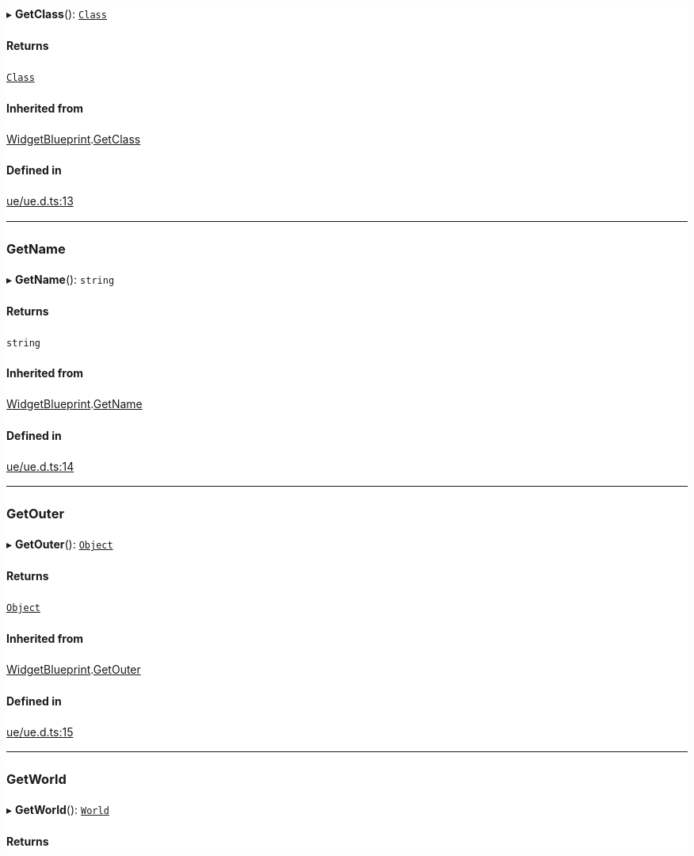 ▸ **GetClass**(): [`Class`](ue_ue.Class.md)

#### Returns

[`Class`](ue_ue.Class.md)

#### Inherited from

[WidgetBlueprint](ue_ue.WidgetBlueprint.md).[GetClass](ue_ue.WidgetBlueprint.md#getclass)

#### Defined in

[ue/ue.d.ts:13](https://github.com/YugMetaverse/yug_typings/blob/b7d9b19/ue/ue.d.ts#L13)

___

### GetName

▸ **GetName**(): `string`

#### Returns

`string`

#### Inherited from

[WidgetBlueprint](ue_ue.WidgetBlueprint.md).[GetName](ue_ue.WidgetBlueprint.md#getname)

#### Defined in

[ue/ue.d.ts:14](https://github.com/YugMetaverse/yug_typings/blob/b7d9b19/ue/ue.d.ts#L14)

___

### GetOuter

▸ **GetOuter**(): [`Object`](ue_ue.Object.md)

#### Returns

[`Object`](ue_ue.Object.md)

#### Inherited from

[WidgetBlueprint](ue_ue.WidgetBlueprint.md).[GetOuter](ue_ue.WidgetBlueprint.md#getouter)

#### Defined in

[ue/ue.d.ts:15](https://github.com/YugMetaverse/yug_typings/blob/b7d9b19/ue/ue.d.ts#L15)

___

### GetWorld

▸ **GetWorld**(): [`World`](ue_ue.World.md)

#### Returns
